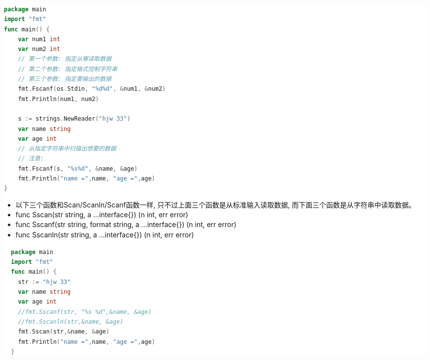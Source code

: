 ```go
package main
import "fmt"
func main() {
    var num1 int
    var num2 int
    // 第一个参数: 指定从哪读取数据
    // 第二个参数: 指定格式控制字符串
    // 第三个参数: 指定要输出的数据
    fmt.Fscanf(os.Stdin, "%d%d", &num1, &num2)
    fmt.Println(num1, num2)

    s := strings.NewReader("hjw 33")
    var name string
    var age int
    // 从指定字符串中扫描出想要的数据
    // 注意:
    fmt.Fscanf(s, "%s%d", &name, &age)
    fmt.Println("name =",name, "age =",age)
}
```

- 以下三个函数和Scan/Scanln/Scanf函数一样, 只不过上面三个函数是从标准输入读取数据, 而下面三个函数是从字符串中读取数据。
- func Sscan(str string, a ...interface{}) (n int, err error)
- func Sscanf(str string, format string, a ...interface{}) (n int, err error)
- func Sscanln(str string, a ...interface{}) (n int, err error)

```go
  package main
  import "fmt"
  func main() {
    str := "hjw 33"
    var name string
    var age int
    //fmt.Sscanf(str, "%s %d",&name, &age)
    //fmt.Sscanln(str,&name, &age)
    fmt.Sscan(str,&name, &age)
    fmt.Println("name =",name, "age =",age)
  }
```